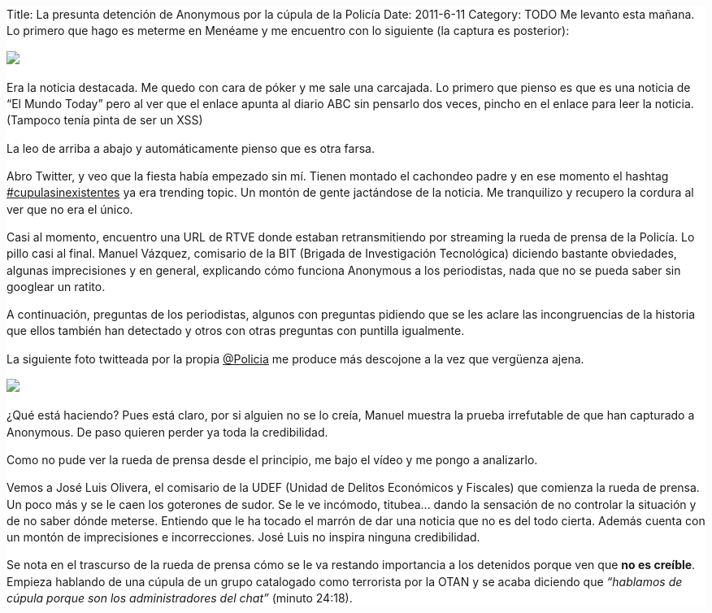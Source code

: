 Title: La presunta detención de Anonymous por la cúpula de la Policía
Date: 2011-6-11
Category: TODO
Me levanto esta mañana. Lo primero que hago es meterme en Menéame y me encuentro con lo siguiente (la captura es posterior):

[![](http://lainconscienciadepablo.net/pictures/meneame-anon1.jpg)](http://www.meneame.net/story/policia-anuncia-detencion-cupula-anonymous-espana)

Era la noticia destacada. Me quedo con cara de póker y me sale una carcajada. Lo primero que pienso es que es una noticia de “El Mundo
Today” pero al ver que el enlace apunta al diario ABC sin pensarlo dos veces, pincho en el enlace para leer la noticia. (Tampoco tenía pinta
de ser un XSS)

La leo de arriba a abajo y automáticamente pienso que es otra farsa.

Abro Twitter, y veo que la fiesta había empezado sin mí. Tienen montado el cachondeo padre y en ese momento el hashtag
[\#cupulasinexistentes](https://twitter.com/#!/search/%23cupulasinexistentes) ya era trending topic. Un montón de gente jactándose de la
noticia. Me tranquilizo y recupero la cordura al ver que no era el único.

Casi al momento, encuentro una URL de RTVE donde estaban retransmitiendo por streaming la rueda de prensa de la Policía. Lo pillo casi al
final. Manuel Vázquez, comisario de la BIT (Brigada de Investigación Tecnológica) diciendo bastante obviedades, algunas imprecisiones y en
general, explicando cómo funciona Anonymous a los periodistas, nada que no se pueda saber sin googlear un ratito.

A continuación, preguntas de los periodistas, algunos con preguntas pidiendo que se les aclare las incongruencias de la historia que ellos
también han detectado y otros con otras preguntas con puntilla igualmente.

La siguiente foto twitteada por la propia [@Policia](https://twitter.com/#!/Policia) me produce más descojone a la vez que vergüenza ajena.

[![](http://lainconscienciadepablo.net/pictures/wn6rc.jpg)](http://yfrog.com/h4wn6rcj)

¿Qué está haciendo? Pues está claro, por si alguien no se lo creía, Manuel muestra la prueba irrefutable de que han capturado a Anonymous.
De paso quieren perder ya toda la credibilidad.

Como no pude ver la rueda de prensa desde el principio, me bajo el vídeo y me pongo a analizarlo.

Vemos a José Luis Olivera, el comisario de la UDEF (Unidad de Delitos Económicos y Fiscales) que comienza la rueda de prensa.\
 Un poco más y se le caen los goterones de sudor. Se le ve incómodo, titubea... dando la sensación de no controlar la situación y de no
saber dónde meterse. Entiendo que le ha tocado el marrón de dar una noticia que no es del todo cierta. Además cuenta con un montón de
imprecisiones e incorrecciones. José Luis no inspira ninguna credibilidad.

Se nota en el trascurso de la rueda de prensa cómo se le va restando importancia a los detenidos porque ven que **no es creíble**. Empieza
hablando de una cúpula de un grupo catalogado como terrorista por la OTAN y se acaba diciendo que *“hablamos de cúpula porque son los
administradores del chat”* (minuto 24:18).

